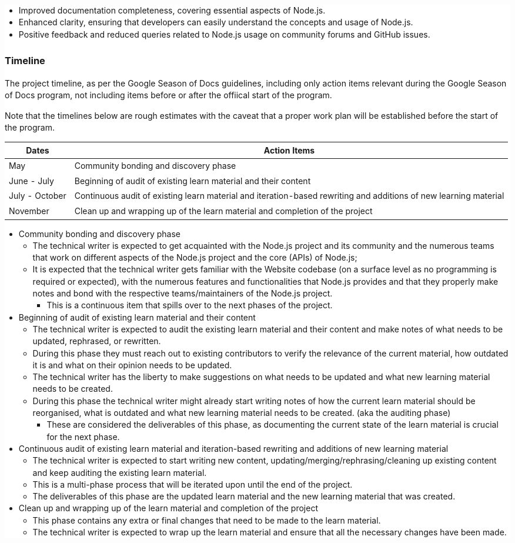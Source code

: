 - Improved documentation completeness, covering essential aspects of Node.js.
- Enhanced clarity, ensuring that developers can easily understand the concepts and usage of Node.js.
- Positive feedback and reduced queries related to Node.js usage on community forums and GitHub issues.

### Timeline

The project timeline, as per the Google Season of Docs guidelines, including only action items relevant during the Google Season of Docs program, not including items before or after the offiical start of the program.

Note that the timelines below are rough estimates with the caveat that a proper work plan will be established before the start of the program.

| Dates | Action Items |
|---|---|
| May | Community bonding and discovery phase |
| June - July | Beginning of audit of existing learn material and their content |
| July - October | Continuous audit of existing learn material and iteration-based rewriting and additions of new learning material |
| November | Clean up and wrapping up of the learn material and completion of the project |

- Community bonding and discovery phase
  - The technical writer is expected to get acquainted with the Node.js project and its community and the numerous teams that work on different aspects of the Node.js project and the core (APIs) of Node.js;
  - It is expected that the technical writer gets familiar with the Website codebase (on a surface level as no programming is required or expected), with the numerous features and functionalities that Node.js provides and that they properly make notes and bond with the respective teams/maintainers of the Node.js project.
    - This is a continuous item that spills over to the next phases of the project.
- Beginning of audit of existing learn material and their content
  - The technical writer is expected to audit the existing learn material and their content and make notes of what needs to be updated, rephrased, or rewritten.
  - During this phase they must reach out to existing contributors to verify the relevance of the current material, how outdated it is and what on their opinion needs to be updated.
  - The technical writer has the liberty to make suggestions on what needs to be updated and what new learning material needs to be created.
  - During this phase the technical writer might already start writing notes of how the current learn material should be reorganised, what is outdated and what new learning material needs to be created. (aka the auditing phase)
    - These are considered the deliverables of this phase, as documenting the current state of the learn material is crucial for the next phase.
- Continuous audit of existing learn material and iteration-based rewriting and additions of new learning material
  - The technical writer is expected to start writing new content, updating/merging/rephrasing/cleaning up existing content and keep auditing the existing learn material.
  - This is a multi-phase process that will be iterated upon until the end of the project.
  - The deliverables of this phase are the updated learn material and the new learning material that was created.
- Clean up and wrapping up of the learn material and completion of the project
  - This phase contains any extra or final changes that need to be made to the learn material.
  - The technical writer is expected to wrap up the learn material and ensure that all the necessary changes have been made.
